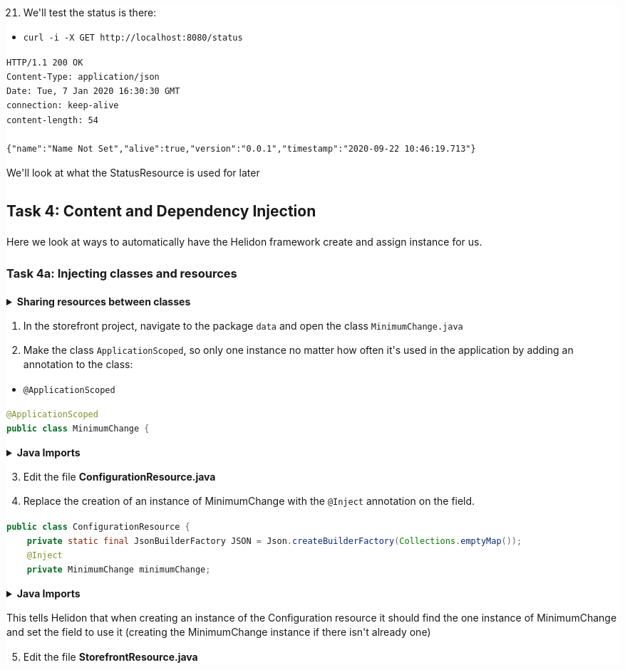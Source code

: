   21. We'll test the status is there:
  
  -  `curl -i -X GET http://localhost:8080/status`

  ```
HTTP/1.1 200 OK
Content-Type: application/json
Date: Tue, 7 Jan 2020 16:30:30 GMT
connection: keep-alive
content-length: 54

{"name":"Name Not Set","alive":true,"version":"0.0.1","timestamp":"2020-09-22 10:46:19.713"}
```


We'll look at what the StatusResource is used for later

## Task 4: Content and Dependency Injection

Here we look at ways to automatically have the Helidon framework create and assign instance for us.

### Task 4a: Injecting classes and resources

<details><summary><b>Sharing resources between classes</b></summary></details>

  1. In the storefront project, navigate to the package `data` and open the class `MinimumChange.java`
  
  2. Make the class `ApplicationScoped`, so only one instance no matter how often it's used in the application by adding an annotation to the class:
  
  -  `@ApplicationScoped`

  ```java
@ApplicationScoped
public class MinimumChange {
```

<details><summary><b>Java Imports</b></summary></details> 

  3. Edit the file **ConfigurationResource.java** 

  4. Replace the creation of an instance of MinimumChange with the `@Inject` annotation on the field. 

  ```java
  public class ConfigurationResource {
	  private static final JsonBuilderFactory JSON = Json.createBuilderFactory(Collections.emptyMap());
	  @Inject
	  private MinimumChange minimumChange;
```

<details><summary><b>Java Imports</b></summary></details> 

This tells Helidon that when creating an instance of the Configuration resource it should find the one instance of MinimumChange and set the field to use it (creating the MinimumChange instance if there isn't already one)

  5. Edit the file **StorefrontResource.java**
  
